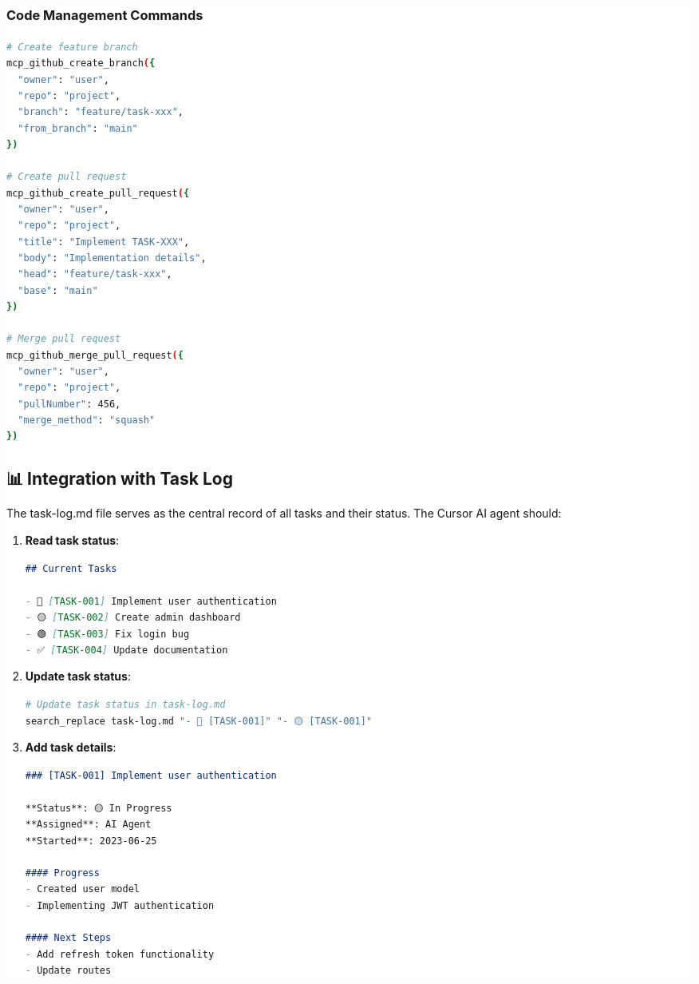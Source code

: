 ### Code Management Commands

```bash
# Create feature branch
mcp_github_create_branch({
  "owner": "user",
  "repo": "project",
  "branch": "feature/task-xxx",
  "from_branch": "main"
})

# Create pull request
mcp_github_create_pull_request({
  "owner": "user",
  "repo": "project",
  "title": "Implement TASK-XXX",
  "body": "Implementation details",
  "head": "feature/task-xxx",
  "base": "main"
})

# Merge pull request
mcp_github_merge_pull_request({
  "owner": "user",
  "repo": "project",
  "pullNumber": 456,
  "merge_method": "squash"
})
```

## 📊 Integration with Task Log

The task-log.md file serves as the central record of all tasks and their status. The Cursor AI agent should:

1. **Read task status**:
   ```markdown
   ## Current Tasks
   
   - 🔴 [TASK-001] Implement user authentication
   - 🟡 [TASK-002] Create admin dashboard
   - 🟢 [TASK-003] Fix login bug
   - ✅ [TASK-004] Update documentation
   ```

2. **Update task status**:
   ```bash
   # Update task status in task-log.md
   search_replace task-log.md "- 🔴 [TASK-001]" "- 🟡 [TASK-001]"
   ```

3. **Add task details**:
   ```markdown
   ### [TASK-001] Implement user authentication
   
   **Status**: 🟡 In Progress
   **Assigned**: AI Agent
   **Started**: 2023-06-25
   
   #### Progress
   - Created user model
   - Implementing JWT authentication
   
   #### Next Steps
   - Add refresh token functionality
   - Update routes
   ```